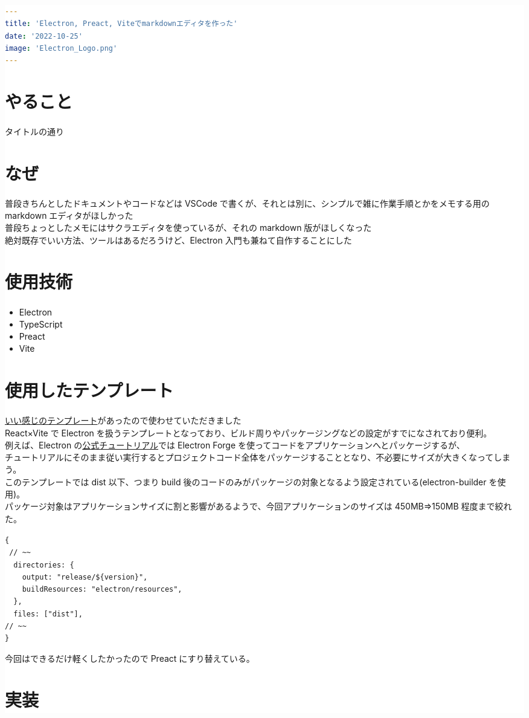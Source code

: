 ```yaml
---
title: 'Electron, Preact, Viteでmarkdownエディタを作った'
date: '2022-10-25'
image: 'Electron_Logo.png'
---
```


# やること

タイトルの通り

# なぜ

普段きちんとしたドキュメントやコードなどは VSCode で書くが、それとは別に、シンプルで雑に作業手順とかをメモする用の markdown エディタがほしかった  
普段ちょっとしたメモにはサクラエディタを使っているが、それの markdown 版がほしくなった  
絶対既存でいい方法、ツールはあるだろうけど、Electron 入門も兼ねて自作することにした

# 使用技術

- Electron
- TypeScript
- Preact
- Vite

# 使用したテンプレート

[いい感じのテンプレート](https://github.com/electron-vite/electron-vite-react)があったので使わせていただきました  
React×Vite で Electron を扱うテンプレートとなっており、ビルド周りやパッケージングなどの設定がすでになされており便利。  
例えば、Electron の[公式チュートリアル](https://www.electronjs.org/ja/docs/latest/tutorial/tutorial-prerequisites)では Electron Forge を使ってコードをアプリケーションへとパッケージするが、  
チュートリアルにそのまま従い実行するとプロジェクトコード全体をパッケージすることとなり、不必要にサイズが大きくなってしまう。  
このテンプレートでは dist 以下、つまり build 後のコードのみがパッケージの対象となるよう設定されている(electron-builder を使用)。  
パッケージ対象はアプリケーションサイズに割と影響があるようで、今回アプリケーションのサイズは 450MB=>150MB 程度まで絞れた。

```json:electron-builder.json5
{
 // ~~
  directories: {
    output: "release/${version}",
    buildResources: "electron/resources",
  },
  files: ["dist"],
// ~~
}
```

今回はできるだけ軽くしたかったので Preact にすり替えている。

# 実装
